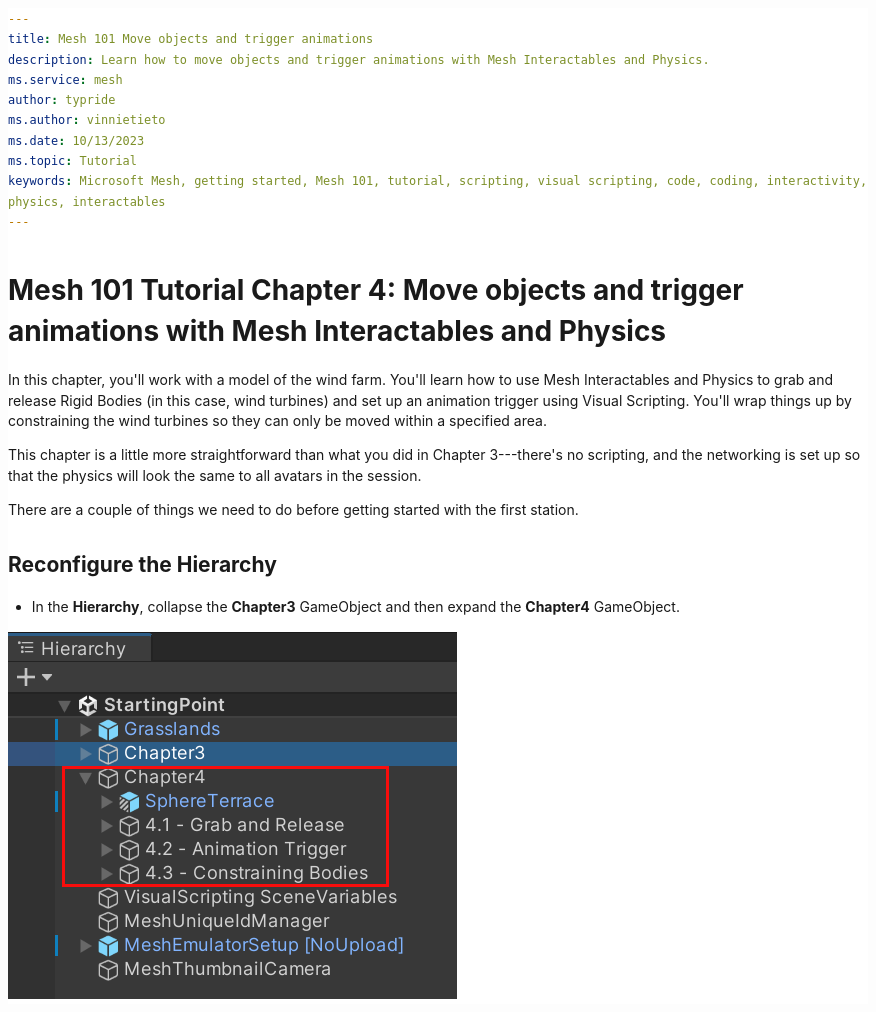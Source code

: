 ```yaml
---
title: Mesh 101 Move objects and trigger animations
description: Learn how to move objects and trigger animations with Mesh Interactables and Physics.
ms.service: mesh
author: typride
ms.author: vinnietieto
ms.date: 10/13/2023
ms.topic: Tutorial
keywords: Microsoft Mesh, getting started, Mesh 101, tutorial, scripting, visual scripting, code, coding, interactivity, physics, interactables
---
```


# Mesh 101 Tutorial Chapter 4: Move objects and trigger animations with Mesh Interactables and Physics

In this chapter, you'll work with a model of the wind farm. You'll learn
how to use Mesh Interactables and Physics to grab and release Rigid Bodies (in this case,
wind turbines) and set up an animation trigger using Visual Scripting. You'll wrap things up by
constraining the wind turbines so they can only be moved within a
specified area.

This chapter is a little more straightforward than what you did in
Chapter 3---there's no scripting, and the networking is set up so that the physics will look the same to all avatars in
the session.

There are a couple of things we need to do before getting started with the first station.

## Reconfigure the Hierarchy

- In the **Hierarchy**, collapse the **Chapter3** GameObject and then
    expand the **Chapter4** GameObject.

![A screenshot of a computer Description ](../../../media/sample-mesh-101/494-chapter-4-expanded.png)
